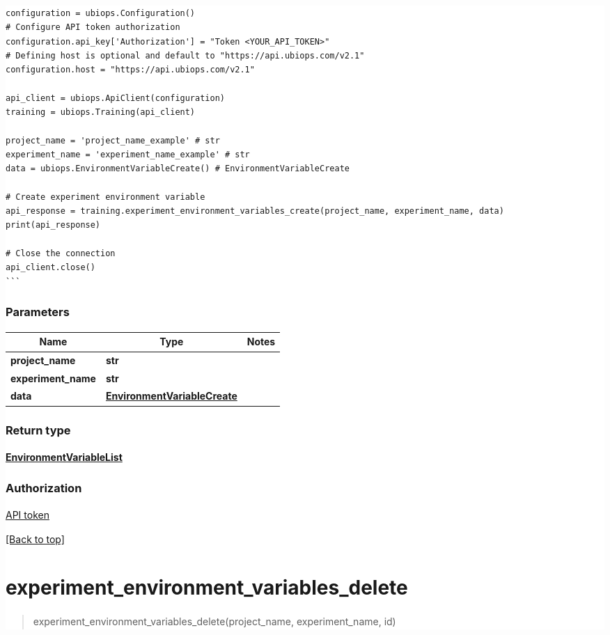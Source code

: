     configuration = ubiops.Configuration()
    # Configure API token authorization
    configuration.api_key['Authorization'] = "Token <YOUR_API_TOKEN>"
    # Defining host is optional and default to "https://api.ubiops.com/v2.1"
    configuration.host = "https://api.ubiops.com/v2.1"

    api_client = ubiops.ApiClient(configuration)
    training = ubiops.Training(api_client)

    project_name = 'project_name_example' # str
    experiment_name = 'experiment_name_example' # str
    data = ubiops.EnvironmentVariableCreate() # EnvironmentVariableCreate

    # Create experiment environment variable
    api_response = training.experiment_environment_variables_create(project_name, experiment_name, data)
    print(api_response)

    # Close the connection
    api_client.close()
    ```


### Parameters


| Name                | Type                                                                    | Notes |
|---------------------|-------------------------------------------------------------------------|-------|
| **project_name**    | **str**                                                                 |       |
| **experiment_name** | **str**                                                                 |       |
| **data**            | [**EnvironmentVariableCreate**](../models/EnvironmentVariableCreate.md) |       |

### Return type

[**EnvironmentVariableList**](../models/EnvironmentVariableList.md)

### Authorization

[API token](https://ubiops.com/docs/organizations/service-users)

[[Back to top]](#)

# **experiment_environment_variables_delete**
> experiment_environment_variables_delete(project_name, experiment_name, id)
